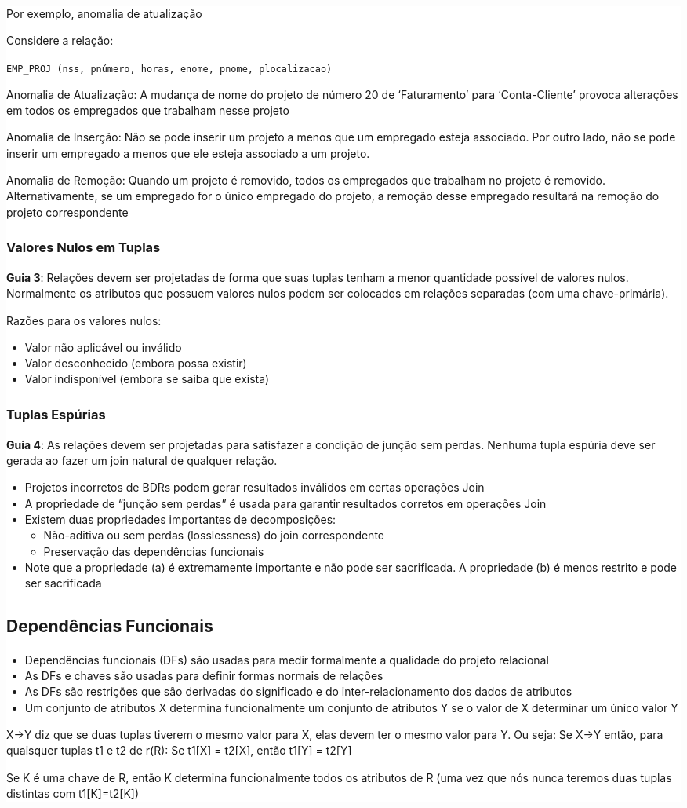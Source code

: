  Por exemplo, anomalia de atualização

 Considere a relação:

 	EMP_PROJ (nss, pnúmero, horas, enome, pnome, plocalizacao)

Anomalia de Atualização: A mudança de nome do projeto de número 20 de ‘Faturamento’ para ‘Conta-Cliente’ provoca alterações em todos os empregados que trabalham nesse projeto

Anomalia de Inserção: Não se pode inserir um projeto a menos que um empregado esteja associado. Por outro lado, não se pode inserir um empregado a menos que ele esteja associado a um projeto.

Anomalia de Remoção: Quando um projeto é removido, todos os empregados que trabalham no projeto é removido. Alternativamente, se um empregado for o único empregado do projeto, a remoção desse empregado resultará na remoção do projeto correspondente

### Valores Nulos em Tuplas

**Guia 3**: Relações devem ser projetadas de forma que suas tuplas tenham a menor quantidade possível de valores nulos. Normalmente os atributos que possuem valores nulos podem ser colocados em relações separadas (com uma chave-primária).

Razões para os valores nulos:
- Valor não aplicável ou inválido
- Valor desconhecido (embora possa existir)
- Valor indisponível (embora se saiba que exista)

### Tuplas Espúrias

**Guia 4**: As relações devem ser projetadas para satisfazer a condição de junção sem perdas. Nenhuma tupla espúria deve ser gerada ao fazer um join natural de qualquer relação.

- Projetos incorretos de BDRs podem gerar resultados inválidos em certas operações Join
- A propriedade de “junção sem perdas” é usada para garantir resultados corretos em operações Join
- Existem duas propriedades importantes de decomposições:
	- Não-aditiva ou sem perdas (losslessness) do join correspondente
	- Preservação das dependências funcionais
- Note que a propriedade (a) é extremamente importante e não pode ser sacrificada. A propriedade (b) é menos restrito e pode ser sacrificada

## Dependências Funcionais

- Dependências funcionais (DFs) são usadas para medir formalmente a qualidade do projeto relacional
- As DFs e chaves são usadas para definir formas normais de relações
- As DFs são restrições que são derivadas do significado e do inter-relacionamento dos dados de atributos
- Um conjunto de atributos X determina funcionalmente um conjunto de atributos Y se o valor de X determinar um único valor Y

X->Y diz que se duas tuplas tiverem o mesmo valor para X, elas devem ter o mesmo valor para Y. Ou seja:
	Se X->Y então, para quaisquer tuplas t1 e t2 de r(R): 
 	Se t1[X] = t2[X], então t1[Y] = t2[Y]

Se K é uma chave de R, então K determina funcionalmente todos os atributos de R (uma vez que nós nunca teremos duas tuplas distintas com t1[K]=t2[K])
